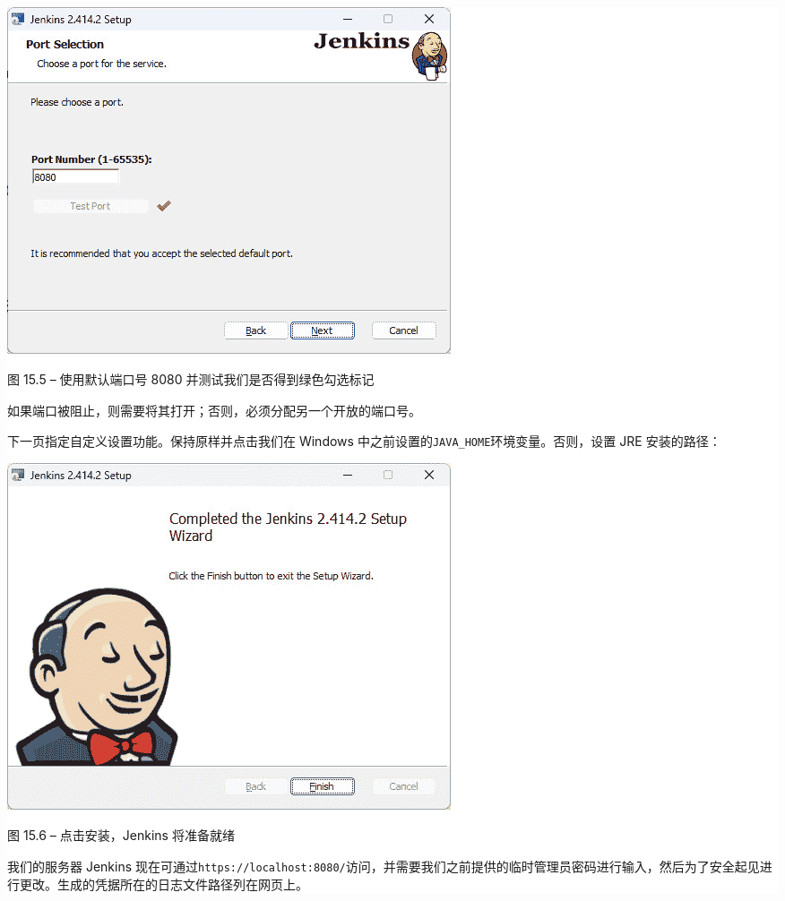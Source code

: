 ![图 15.5 – 使用默认端口号 8080 并测试我们是否得到绿色勾选标记](img/B19395_15_5.jpg)

图 15.5 – 使用默认端口号 8080 并测试我们是否得到绿色勾选标记

如果端口被阻止，则需要将其打开；否则，必须分配另一个开放的端口号。

下一页指定自定义设置功能。保持原样并点击我们在 Windows 中之前设置的`JAVA_HOME`环境变量。否则，设置 JRE 安装的路径：

![图 15.6 – 点击安装，Jenkins 将准备就绪](img/B19395_15_6.jpg)

图 15.6 – 点击安装，Jenkins 将准备就绪

我们的服务器 Jenkins 现在可通过`https://localhost:8080/`访问，并需要我们之前提供的临时管理员密码进行输入，然后为了安全起见进行更改。生成的凭据所在的日志文件路径列在网页上。
